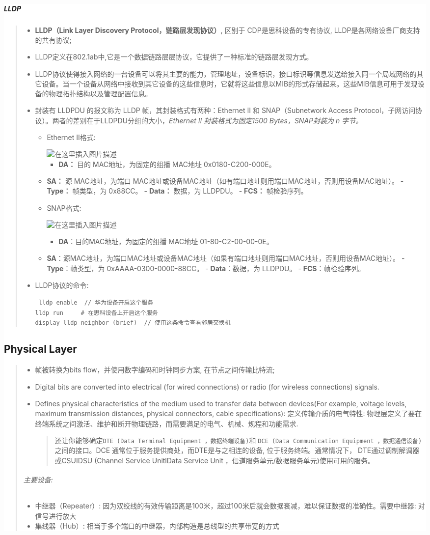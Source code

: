 ##### LLDP

> - **LLDP（Link Layer Discovery Protocol，链路层发现协议）**, 区别于 CDP是思科设备的专有协议, LLDP是各网络设备厂商支持的共有协议;
>
> - LLDP定义在802.1ab中,它是一个数据链路层层协议，它提供了一种标准的链路层发现方式。
>
> - LLDP协议使得接入网络的一台设备可以将其主要的能力，管理地址，设备标识，接口标识等信息发送给接入同一个局域网络的其它设备。当一个设备从网络中接收到其它设备的这些信息时，它就将这些信息以MIB的形式存储起来。这些MIB信息可用于发现设备的物理拓扑结构以及管理配置信息。
>
> - 封装有 LLDPDU 的报文称为 LLDP 帧，其封装格式有两种：Ethernet II 和 SNAP（Subnetwork Access Protocol，子网访问协议）。两者的差别在于LLDPDU分组的大小，*Ethernet II 封装格式为固定1500 Bytes，SNAP封装为 n 字节。*
>
>   - Ethernet II格式:
>
>       <img src="https://cdn.jsdelivr.net/gh/Wolfxin/MyPicGo/img/20210312002838818.png" alt="在这里插入图片描述"  />
>
>     - **DA：** 目的 MAC地址，为固定的组播 MAC地址 0x0180-C200-000E。
>   - **SA：** 源 MAC地址，为端口 MAC地址或设备MAC地址（如有端口地址则用端口MAC地址，否则用设备MAC地址）。
>           -   **Type：** 帧类型，为 0x88CC。
>           -   **Data：** 数据，为 LLDPDU。
>           -   **FCS：** 帧检验序列。
>
>   - SNAP格式:
>
>       ![在这里插入图片描述](https://cdn.jsdelivr.net/gh/Jonas-Wolfxin/MyPicgo/img/202209221459618.png)
>
>     - **DA**：目的MAC地址，为固定的组播 MAC地址 01-80-C2-00-00-0E。
>   - **SA**：源MAC地址，为端口MAC地址或设备MAC地址（如果有端口地址则用端口MAC地址，否则用设备MAC地址）。
>           -   **Type**：帧类型，为 0xAAAA-0300-0000-88CC。
>               -   **Data**：数据，为 LLDPDU。
>                   -   **FCS**：帧检验序列。
>
> - LLDP协议的命令:
>
>   ```shell
>    lldp enable  // 华为设备开启这个服务
>   lldp run     # 在思科设备上开启这个服务
>   display lldp neighbor (brief)  // 使用这条命令查看邻居交换机
>   ```
>
>

## Physical Layer

> - 帧被转换为bits flow，并使用数字编码和时钟同步方案, 在节点之间传输比特流;
>
> - Digital bits are converted into electrical (for wired connections) or radio (for wireless connections) signals.
>
> - Defines physical characteristics of the medium used to transfer data between devices(For example, voltage levels, maximum transmission distances, physical connectors, cable specifications): 定义传输介质的电气特性: 物理层定义了要在终端系统之间激活、维护和断开物理链路，而需要满足的电气、机械、规程和功能需求.
>
>     >   还让你能够确定`DTE (Data Terminal Equipment ，数据终端设备)`和 `DCE (Data Communication Equipment ，数据通信设备)`之间的接口。DCE 通常位于服务提供商处，而DTE是与之相连的设备, 位于服务终端。通常情况下， DTE通过调制解调器或CSUIDSU (Channel Service UnitlData Service Unit ，信道服务单元/数据服务单元)使用可用的服务。
>
> ###### 主要设备:
>
> - 中继器（Repeater）: 因为双绞线的有效传输距离是100米，超过100米后就会数据衰减，难以保证数据的准确性。需要中继器: 对信号进行放大
> - 集线器（Hub）: 相当于多个端口的中继器，内部构造是总线型的共享带宽的方式
